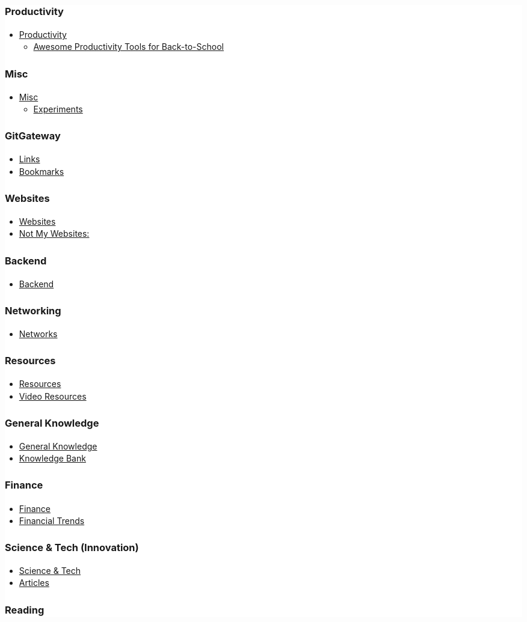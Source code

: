 ### Productivity

* [Productivity](https://bryan-guner.gitbook.io/web-dev-hub-docs/productivity/untitled/README)
  * [Awesome Productivity Tools for Back-to-School](https://bryan-guner.gitbook.io/web-dev-hub-docs/productivity/untitled/untitled)

### Misc

* [Misc](https://bryan-guner.gitbook.io/web-dev-hub-docs/misc/untitled/README)
  * [Experiments](https://bryan-guner.gitbook.io/web-dev-hub-docs/misc/untitled/experiments)

### GitGateway <a href="#links" id="links"></a>

* [Links](https://bryan-guner.gitbook.io/web-dev-hub-docs/links/untitled)
* [Bookmarks](https://bryan-guner.gitbook.io/web-dev-hub-docs/links/untitled-1)

### Websites

* [Websites](https://bryan-guner.gitbook.io/web-dev-hub-docs/websites/untitled)
* [Not My Websites:](https://bryan-guner.gitbook.io/web-dev-hub-docs/websites/untitled-1)

### Backend

* [Backend](https://bryan-guner.gitbook.io/web-dev-hub-docs/backend/untitled)

### Networking

* [Networks](https://bryan-guner.gitbook.io/web-dev-hub-docs/networking/untitled)

### Resources

* [Resources](https://bryan-guner.gitbook.io/web-dev-hub-docs/resources/untitled)
* [Video Resources](https://bryan-guner.gitbook.io/web-dev-hub-docs/resources/untitled-1)

### General Knowledge

* [General Knowledge](https://bryan-guner.gitbook.io/web-dev-hub-docs/general-knowledge/untitled)
* [Knowledge Bank](https://bryan-guner.gitbook.io/web-dev-hub-docs/general-knowledge/untitled-1)

### Finance

* [Finance](https://bryan-guner.gitbook.io/web-dev-hub-docs/finance/untitled)
* [Financial Trends](https://bryan-guner.gitbook.io/web-dev-hub-docs/finance/untitled-1)

### Science & Tech (Innovation)

* [Science & Tech](https://bryan-guner.gitbook.io/web-dev-hub-docs/science-and-tech-innovation/untitled)
* [Articles](https://bryan-guner.gitbook.io/web-dev-hub-docs/science-and-tech-innovation/untitled-1)

### Reading
